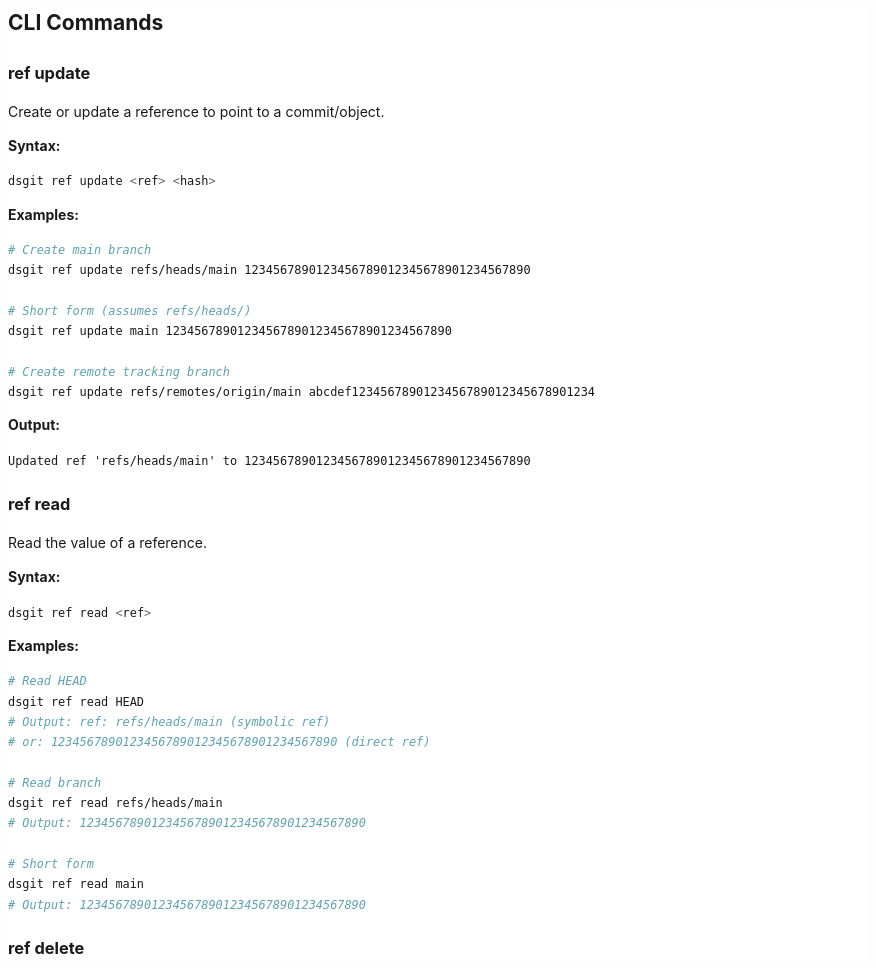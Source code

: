 ## CLI Commands

### ref update

Create or update a reference to point to a commit/object.

**Syntax:**
```bash
dsgit ref update <ref> <hash>
```

**Examples:**
```bash
# Create main branch
dsgit ref update refs/heads/main 1234567890123456789012345678901234567890

# Short form (assumes refs/heads/)
dsgit ref update main 1234567890123456789012345678901234567890

# Create remote tracking branch
dsgit ref update refs/remotes/origin/main abcdef1234567890123456789012345678901234
```

**Output:**
```
Updated ref 'refs/heads/main' to 1234567890123456789012345678901234567890
```

### ref read

Read the value of a reference.

**Syntax:**
```bash
dsgit ref read <ref>
```

**Examples:**
```bash
# Read HEAD
dsgit ref read HEAD
# Output: ref: refs/heads/main (symbolic ref)
# or: 1234567890123456789012345678901234567890 (direct ref)

# Read branch
dsgit ref read refs/heads/main
# Output: 1234567890123456789012345678901234567890

# Short form
dsgit ref read main
# Output: 1234567890123456789012345678901234567890
```

### ref delete
